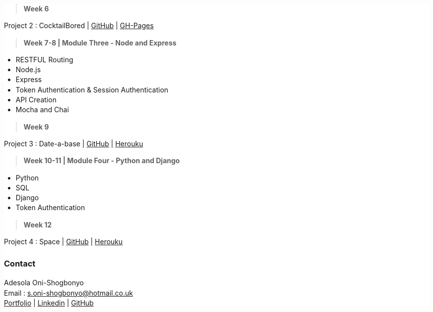 >**Week 6**

  Project 2 : CocktailBored  | [GitHub](https://github.com/Iamshola/Project3) | [GH-Pages](https://iamshola.github.io/Project-2/#/)

>**Week 7-8 | Module Three - Node and Express**

  - RESTFUL Routing
  - Node.js
  - Express
  - Token Authentication & Session Authentication
  - API Creation
  - Mocha and Chai

>**Week 9**

  Project 3 : Date-a-base | [GitHub](https://github.com/Iamshola/Project3) | [Herouku](https://datingexp.herokuapp.com/#/)

>**Week 10-11 | Module Four - Python and Django**

  - Python
  - SQL
  - Django
  - Token Authentication

>**Week 12**

  Project 4 : Space | [GitHub](https://github.com/Iamshola/project-04) | [Herouku](https://date-a-base-aos.herokuapp.com/#/)


  ### Contact
  Adesola Oni-Shogbonyo\
  Email : s.oni-shogbonyo@hotmail.co.uk\
  [Portfolio](https://iamshola.github.io/) | [Linkedin](https://www.linkedin.com/in/adesola-oni-shogbonyo/) | [GitHub](https://github.com/Iamshola)
